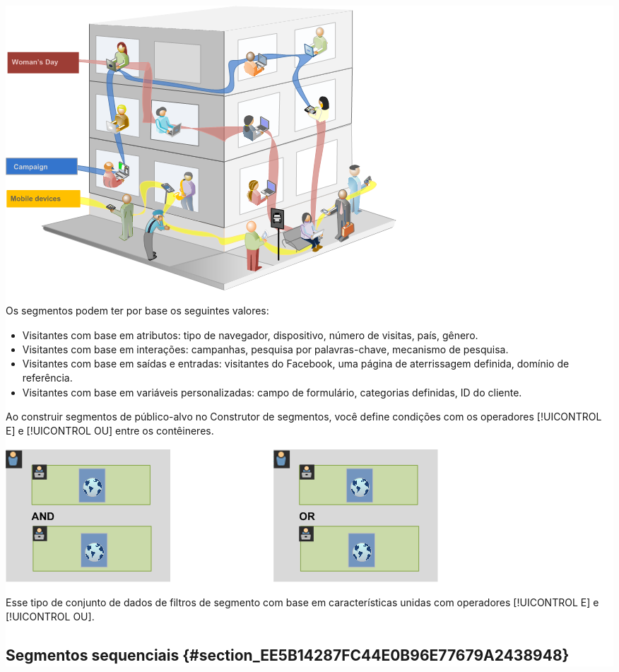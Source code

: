 ![](assets/seg.png)

Os segmentos podem ter por base os seguintes valores:

* Visitantes com base em atributos: tipo de navegador, dispositivo, número de visitas, país, gênero.
* Visitantes com base em interações: campanhas, pesquisa por palavras-chave, mecanismo de pesquisa.
* Visitantes com base em saídas e entradas: visitantes do Facebook, uma página de aterrissagem definida, domínio de referência.
* Visitantes com base em variáveis personalizadas: campo de formulário, categorias definidas, ID do cliente.

Ao construir segmentos de público-alvo no Construtor de segmentos, você define condições com os operadores [!UICONTROL E] e [!UICONTROL OU] entre os contêineres.

![](assets/standard_segment_containers.png)

Esse tipo de conjunto de dados de filtros de segmento com base em características unidas com operadores [!UICONTROL E] e [!UICONTROL OU].

## Segmentos sequenciais {#section_EE5B14287FC44E0B96E77679A2438948}
